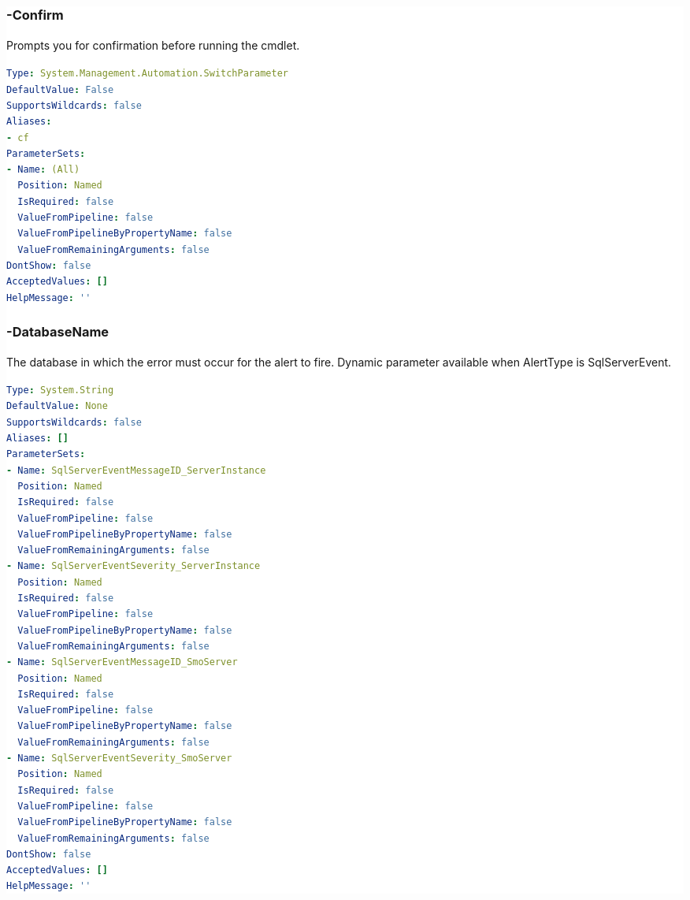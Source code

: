 ### -Confirm

Prompts you for confirmation before running the cmdlet.

```yaml
Type: System.Management.Automation.SwitchParameter
DefaultValue: False
SupportsWildcards: false
Aliases:
- cf
ParameterSets:
- Name: (All)
  Position: Named
  IsRequired: false
  ValueFromPipeline: false
  ValueFromPipelineByPropertyName: false
  ValueFromRemainingArguments: false
DontShow: false
AcceptedValues: []
HelpMessage: ''
```

### -DatabaseName

The database in which the error must occur for the alert to fire.
Dynamic parameter available when AlertType is SqlServerEvent.

```yaml
Type: System.String
DefaultValue: None
SupportsWildcards: false
Aliases: []
ParameterSets:
- Name: SqlServerEventMessageID_ServerInstance
  Position: Named
  IsRequired: false
  ValueFromPipeline: false
  ValueFromPipelineByPropertyName: false
  ValueFromRemainingArguments: false
- Name: SqlServerEventSeverity_ServerInstance
  Position: Named
  IsRequired: false
  ValueFromPipeline: false
  ValueFromPipelineByPropertyName: false
  ValueFromRemainingArguments: false
- Name: SqlServerEventMessageID_SmoServer
  Position: Named
  IsRequired: false
  ValueFromPipeline: false
  ValueFromPipelineByPropertyName: false
  ValueFromRemainingArguments: false
- Name: SqlServerEventSeverity_SmoServer
  Position: Named
  IsRequired: false
  ValueFromPipeline: false
  ValueFromPipelineByPropertyName: false
  ValueFromRemainingArguments: false
DontShow: false
AcceptedValues: []
HelpMessage: ''
```
